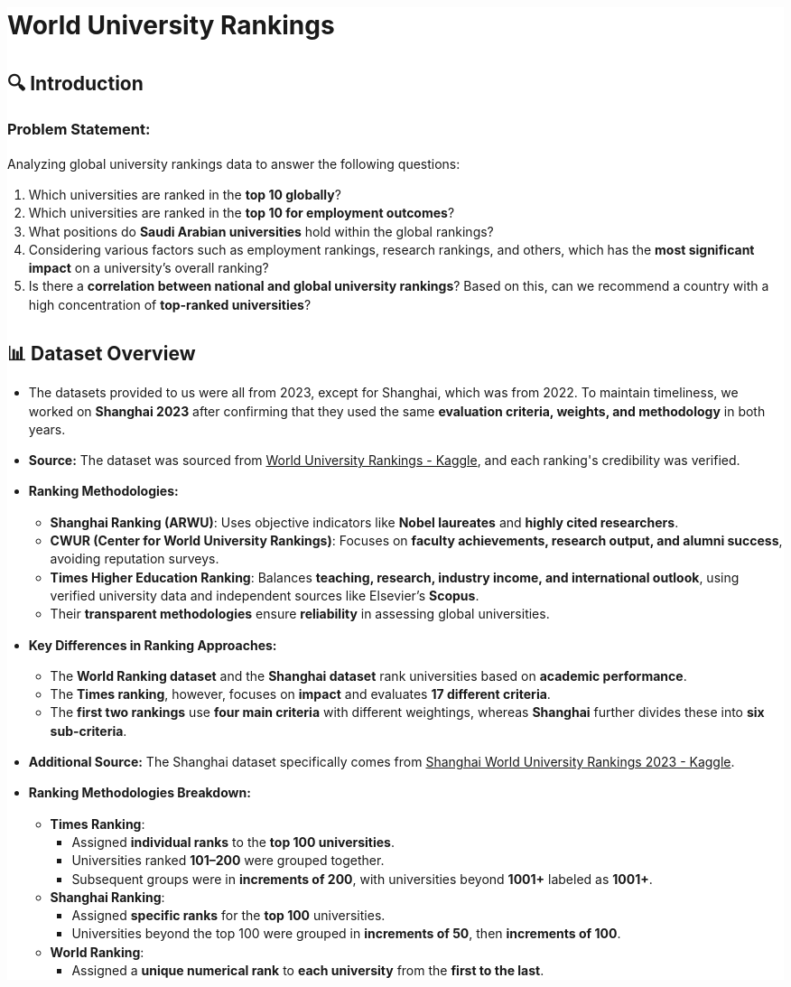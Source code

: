 # World University Rankings

## 🔍 Introduction

### **Problem Statement:**
Analyzing global university rankings data to answer the following questions:  
1. Which universities are ranked in the **top 10 globally**?  
2. Which universities are ranked in the **top 10 for employment outcomes**?  
3. What positions do **Saudi Arabian universities** hold within the global rankings?  
4. Considering various factors such as employment rankings, research rankings, and others, which has the **most significant impact** on a university’s overall ranking?  
5. Is there a **correlation between national and global university rankings**? Based on this, can we recommend a country with a high concentration of **top-ranked universities**?  


##  📊 **Dataset Overview**  
- The datasets provided to us were all from 2023, except for Shanghai, which was from 2022. To maintain timeliness, we worked on **Shanghai 2023** after confirming that they used the same **evaluation criteria, weights, and methodology** in both years.  
- **Source:** The dataset was sourced from [World University Rankings - Kaggle](https://www.kaggle.com/datasets/ourfuture/world-university-rankings), and each ranking's credibility was verified.  
- **Ranking Methodologies:**  
  - **Shanghai Ranking (ARWU)**: Uses objective indicators like **Nobel laureates** and **highly cited researchers**.  
  - **CWUR (Center for World University Rankings)**: Focuses on **faculty achievements, research output, and alumni success**, avoiding reputation surveys.  
  - **Times Higher Education Ranking**: Balances **teaching, research, industry income, and international outlook**, using verified university data and independent sources like Elsevier’s **Scopus**.  
  - Their **transparent methodologies** ensure **reliability** in assessing global universities.  

- **Key Differences in Ranking Approaches:**  
  - The **World Ranking dataset** and the **Shanghai dataset** rank universities based on **academic performance**.  
  - The **Times ranking**, however, focuses on **impact** and evaluates **17 different criteria**.  
  - The **first two rankings** use **four main criteria** with different weightings, whereas **Shanghai** further divides these into **six sub-criteria**.  

- **Additional Source:** The Shanghai dataset specifically comes from [Shanghai World University Rankings 2023 - Kaggle](https://www.kaggle.com/datasets/neellad3110/shanghai-world-university-rankings-2023).  

- **Ranking Methodologies Breakdown:**  
  - **Times Ranking**:  
    - Assigned **individual ranks** to the **top 100 universities**.  
    - Universities ranked **101–200** were grouped together.  
    - Subsequent groups were in **increments of 200**, with universities beyond **1001+** labeled as **1001+**.  
  - **Shanghai Ranking**:  
    - Assigned **specific ranks** for the **top 100** universities.  
    - Universities beyond the top 100 were grouped in **increments of 50**, then **increments of 100**.  
  - **World Ranking**:  
    - Assigned a **unique numerical rank** to **each university** from the **first to the last**.  
